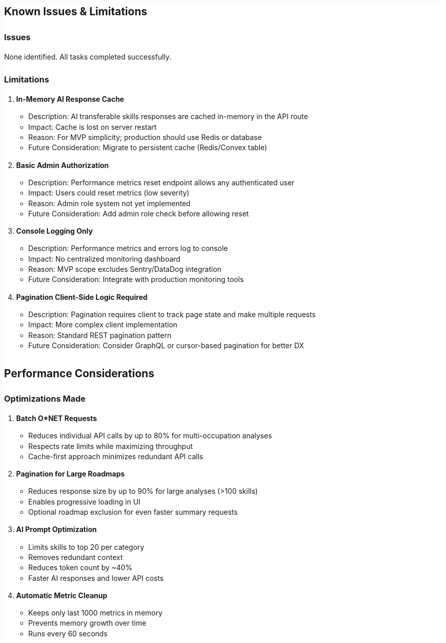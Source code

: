 ## Known Issues & Limitations

### Issues
None identified. All tasks completed successfully.

### Limitations

1. **In-Memory AI Response Cache**
   - Description: AI transferable skills responses are cached in-memory in the API route
   - Impact: Cache is lost on server restart
   - Reason: For MVP simplicity; production should use Redis or database
   - Future Consideration: Migrate to persistent cache (Redis/Convex table)

2. **Basic Admin Authorization**
   - Description: Performance metrics reset endpoint allows any authenticated user
   - Impact: Users could reset metrics (low severity)
   - Reason: Admin role system not yet implemented
   - Future Consideration: Add admin role check before allowing reset

3. **Console Logging Only**
   - Description: Performance metrics and errors log to console
   - Impact: No centralized monitoring dashboard
   - Reason: MVP scope excludes Sentry/DataDog integration
   - Future Consideration: Integrate with production monitoring tools

4. **Pagination Client-Side Logic Required**
   - Description: Pagination requires client to track page state and make multiple requests
   - Impact: More complex client implementation
   - Reason: Standard REST pagination pattern
   - Future Consideration: Consider GraphQL or cursor-based pagination for better DX

## Performance Considerations

### Optimizations Made

1. **Batch O*NET Requests**
   - Reduces individual API calls by up to 80% for multi-occupation analyses
   - Respects rate limits while maximizing throughput
   - Cache-first approach minimizes redundant API calls

2. **Pagination for Large Roadmaps**
   - Reduces response size by up to 90% for large analyses (>100 skills)
   - Enables progressive loading in UI
   - Optional roadmap exclusion for even faster summary requests

3. **AI Prompt Optimization**
   - Limits skills to top 20 per category
   - Removes redundant context
   - Reduces token count by ~40%
   - Faster AI responses and lower API costs

4. **Automatic Metric Cleanup**
   - Keeps only last 1000 metrics in memory
   - Prevents memory growth over time
   - Runs every 60 seconds
